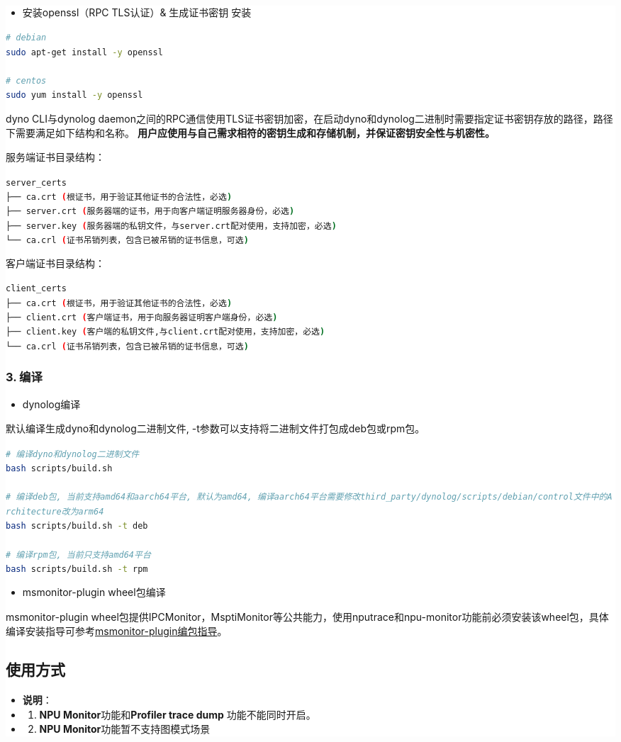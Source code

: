 - 安装openssl（RPC TLS认证）& 生成证书密钥
安装
```bash
# debian
sudo apt-get install -y openssl

# centos
sudo yum install -y openssl
```
dyno CLI与dynolog daemon之间的RPC通信使用TLS证书密钥加密，在启动dyno和dynolog二进制时需要指定证书密钥存放的路径，路径下需要满足如下结构和名称。
**用户应使用与自己需求相符的密钥生成和存储机制，并保证密钥安全性与机密性。**

服务端证书目录结构： 
```bash
server_certs
├── ca.crt (根证书，用于验证其他证书的合法性，必选)
├── server.crt (服务器端的证书，用于向客户端证明服务器身份，必选)
├── server.key (服务器端的私钥文件，与server.crt配对使用，支持加密，必选)
└── ca.crl (证书吊销列表，包含已被吊销的证书信息，可选)
```
客户端证书目录结构：
```bash
client_certs
├── ca.crt (根证书，用于验证其他证书的合法性，必选)
├── client.crt (客户端证书，用于向服务器证明客户端身份，必选)
├── client.key (客户端的私钥文件,与client.crt配对使用，支持加密，必选)
└── ca.crl (证书吊销列表，包含已被吊销的证书信息，可选)
```

### 3. 编译

- dynolog编译

默认编译生成dyno和dynolog二进制文件, -t参数可以支持将二进制文件打包成deb包或rpm包。

```bash
# 编译dyno和dynolog二进制文件
bash scripts/build.sh

# 编译deb包, 当前支持amd64和aarch64平台, 默认为amd64, 编译aarch64平台需要修改third_party/dynolog/scripts/debian/control文件中的Architecture改为arm64
bash scripts/build.sh -t deb

# 编译rpm包, 当前只支持amd64平台
bash scripts/build.sh -t rpm
```

- msmonitor-plugin wheel包编译

msmonitor-plugin wheel包提供IPCMonitor，MsptiMonitor等公共能力，使用nputrace和npu-monitor功能前必须安装该wheel包，具体编译安装指导可参考[msmonitor-plugin编包指导](./plugin/README.md)。

## 使用方式

- **说明**：
- 1. **NPU Monitor**功能和**Profiler trace dump** 功能不能同时开启。
- 2. **NPU Monitor**功能暂不支持图模式场景
